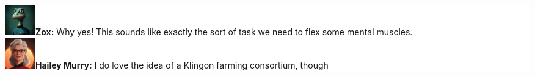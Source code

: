 <img src="../images/auto/Zox.png" alt="Zox" width="50" height="50">**Zox:** Why yes! This sounds like exactly the sort of task we need to flex some mental muscles.<br />
<img src="../images/auto/Hailey_Murry.png" alt="Hailey Murry" width="50" height="50">**Hailey Murry:** I do love the idea of a Klingon farming consortium, though<br />